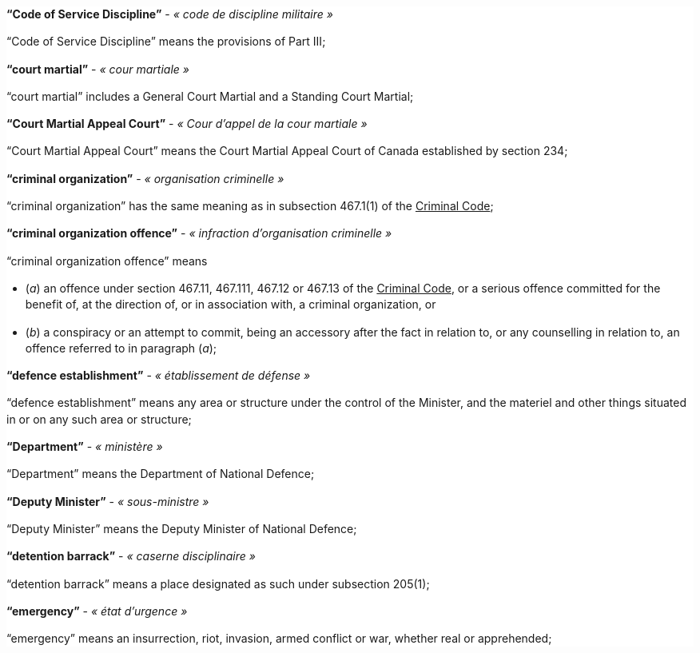 **“Code of Service Discipline”** - _« code de discipline militaire »_

    

“Code of Service Discipline” means the provisions of Part III;

**“court martial”** - _« cour martiale »_

    

“court martial” includes a General Court Martial and a Standing Court Martial; 

**“Court Martial Appeal Court”** - _« Cour d’appel de la cour martiale »_

    

“Court Martial Appeal Court” means the Court Martial Appeal Court of Canada established by section 234;

**“criminal organization”** - _« organisation criminelle »_

    

“criminal organization” has the same meaning as in subsection 467.1(1) of the [Criminal Code](/canada/eng/acts/C/C-46.md);

**“criminal organization offence”** - _« infraction d’organisation criminelle »_

    

“criminal organization offence” means

  * (_a_) an offence under section 467.11, 467.111, 467.12 or 467.13 of the [Criminal Code](/canada/eng/acts/C/C-46.md), or a serious offence committed for the benefit of, at the direction of, or in association with, a criminal organization, or

  * (_b_) a conspiracy or an attempt to commit, being an accessory after the fact in relation to, or any counselling in relation to, an offence referred to in paragraph (_a_);

**“defence establishment”** - _« établissement de défense »_

    

“defence establishment” means any area or structure under the control of the Minister, and the materiel and other things situated in or on any such area or structure;

**“Department”** - _« ministère »_

    

“Department” means the Department of National Defence;

**“Deputy Minister”** - _« sous-ministre »_

    

“Deputy Minister” means the Deputy Minister of National Defence;

**“detention barrack”** - _« caserne disciplinaire »_

    

“detention barrack” means a place designated as such under subsection 205(1);

**“emergency”** - _« état d’urgence »_

    

“emergency” means an insurrection, riot, invasion, armed conflict or war, whether real or apprehended;
